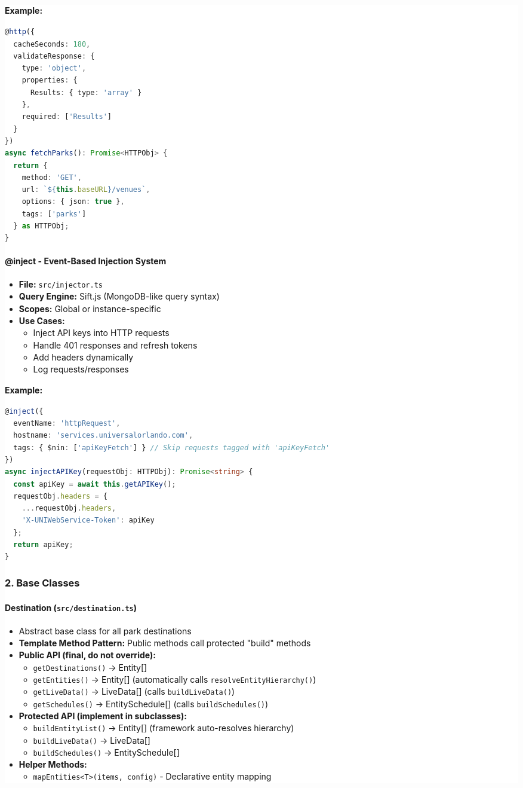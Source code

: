 **Example:**
```typescript
@http({
  cacheSeconds: 180,
  validateResponse: {
    type: 'object',
    properties: {
      Results: { type: 'array' }
    },
    required: ['Results']
  }
})
async fetchParks(): Promise<HTTPObj> {
  return {
    method: 'GET',
    url: `${this.baseURL}/venues`,
    options: { json: true },
    tags: ['parks']
  } as HTTPObj;
}
```

#### **@inject** - Event-Based Injection System
- **File:** `src/injector.ts`
- **Query Engine:** Sift.js (MongoDB-like query syntax)
- **Scopes:** Global or instance-specific
- **Use Cases:**
  - Inject API keys into HTTP requests
  - Handle 401 responses and refresh tokens
  - Add headers dynamically
  - Log requests/responses

**Example:**
```typescript
@inject({
  eventName: 'httpRequest',
  hostname: 'services.universalorlando.com',
  tags: { $nin: ['apiKeyFetch'] } // Skip requests tagged with 'apiKeyFetch'
})
async injectAPIKey(requestObj: HTTPObj): Promise<string> {
  const apiKey = await this.getAPIKey();
  requestObj.headers = {
    ...requestObj.headers,
    'X-UNIWebService-Token': apiKey
  };
  return apiKey;
}
```

### 2. Base Classes

#### **Destination** (`src/destination.ts`)
- Abstract base class for all park destinations
- **Template Method Pattern:** Public methods call protected "build" methods
- **Public API (final, do not override):**
  - `getDestinations()` → Entity[]
  - `getEntities()` → Entity[] (automatically calls `resolveEntityHierarchy()`)
  - `getLiveData()` → LiveData[] (calls `buildLiveData()`)
  - `getSchedules()` → EntitySchedule[] (calls `buildSchedules()`)
- **Protected API (implement in subclasses):**
  - `buildEntityList()` → Entity[] (framework auto-resolves hierarchy)
  - `buildLiveData()` → LiveData[]
  - `buildSchedules()` → EntitySchedule[]
- **Helper Methods:**
  - `mapEntities<T>(items, config)` - Declarative entity mapping